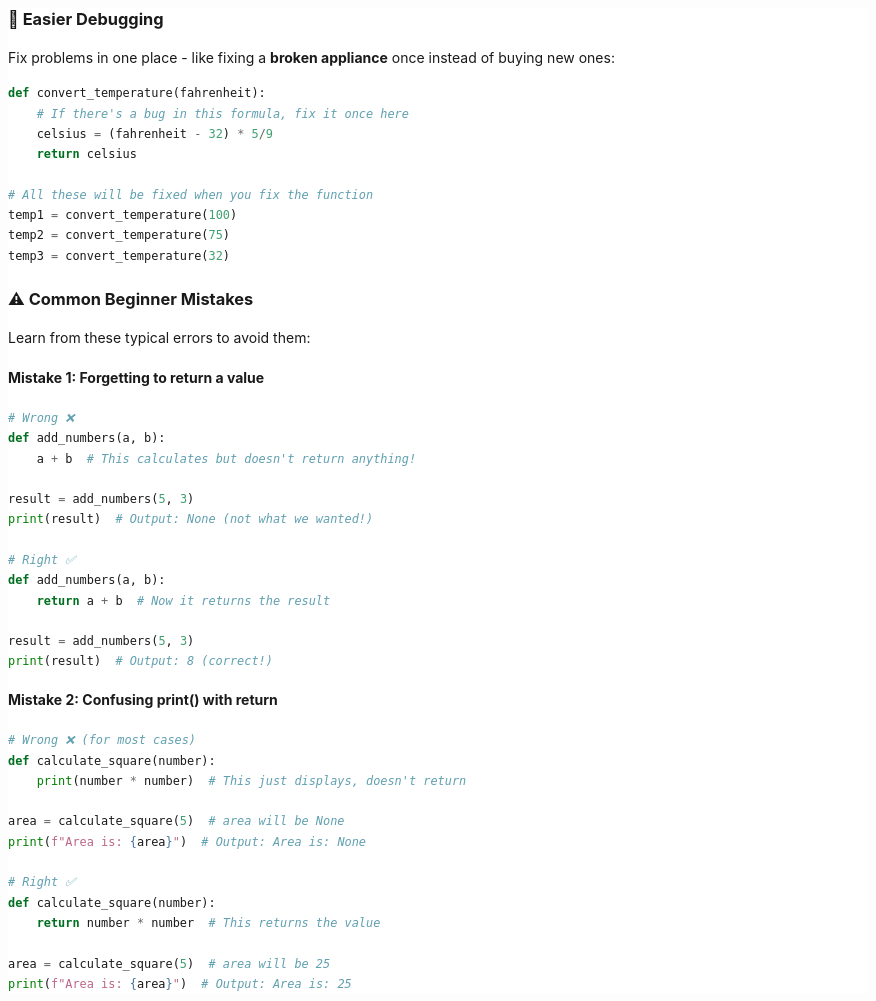 ### 🐛 **Easier Debugging**

Fix problems in one place - like fixing a **broken appliance** once instead of buying new ones:

```python
def convert_temperature(fahrenheit):
    # If there's a bug in this formula, fix it once here
    celsius = (fahrenheit - 32) * 5/9
    return celsius

# All these will be fixed when you fix the function
temp1 = convert_temperature(100)
temp2 = convert_temperature(75)
temp3 = convert_temperature(32)
```

### ⚠️ **Common Beginner Mistakes**

Learn from these typical errors to avoid them:

#### Mistake 1: Forgetting to return a value

```python
# Wrong ❌
def add_numbers(a, b):
    a + b  # This calculates but doesn't return anything!

result = add_numbers(5, 3)
print(result)  # Output: None (not what we wanted!)

# Right ✅  
def add_numbers(a, b):
    return a + b  # Now it returns the result

result = add_numbers(5, 3)
print(result)  # Output: 8 (correct!)
```

#### Mistake 2: Confusing print() with return

```python
# Wrong ❌ (for most cases)
def calculate_square(number):
    print(number * number)  # This just displays, doesn't return

area = calculate_square(5)  # area will be None
print(f"Area is: {area}")  # Output: Area is: None

# Right ✅
def calculate_square(number):
    return number * number  # This returns the value

area = calculate_square(5)  # area will be 25
print(f"Area is: {area}")  # Output: Area is: 25
```
